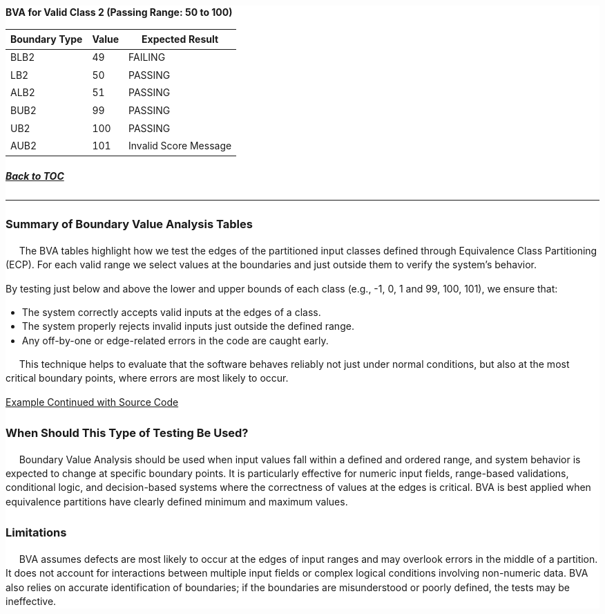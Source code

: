 **BVA for Valid Class 2 (Passing Range: 50 to 100)**

| Boundary Type | Value | Expected Result         |
|----------------|--------|--------------------------|
| BLB2           | 49     | FAILING                  |
| LB2            | 50     | PASSING                  |
| ALB2           | 51     | PASSING                  |
| BUB2           | 99     | PASSING                  |
| UB2            | 100    | PASSING                  |
| AUB2           | 101    | Invalid Score Message    |

##### [Back to TOC](#table-of-contents)

---

### Summary of Boundary Value Analysis Tables

&nbsp;&nbsp;&nbsp;&nbsp;&nbsp;The BVA tables highlight how we test the edges of the partitioned input classes defined through Equivalence Class Partitioning (ECP). For each valid range we select values at the boundaries and just outside them to verify the system’s behavior.

By testing just below and above the lower and upper bounds of each class (e.g., -1, 0, 1 and 99, 100, 101), we ensure that:

- The system correctly accepts valid inputs at the edges of a class.
- The system properly rejects invalid inputs just outside the defined range.
- Any off-by-one or edge-related errors in the code are caught early.

&nbsp;&nbsp;&nbsp;&nbsp;&nbsp;This technique helps to evaluate that the software behaves reliably not just under normal conditions, but also at the most critical boundary points, where errors are most likely to occur.

[Example Continued with Source Code](#https://github.com/JohnMKreski/MSSE640-Test-Case-Analysis/blob/main/Boundary-Value-Analysis/Example.md)

### When Should This Type of Testing Be Used?

&nbsp;&nbsp;&nbsp;&nbsp;&nbsp;Boundary Value Analysis should be used when input values fall within a defined and ordered range, and system behavior is expected to change at specific boundary points. It is particularly effective for numeric input fields, range-based validations, conditional logic, and decision-based systems where the correctness of values at the edges is critical. BVA is best applied when equivalence partitions have clearly defined minimum and maximum values.

### Limitations

&nbsp;&nbsp;&nbsp;&nbsp;&nbsp;BVA assumes defects are most likely to occur at the edges of input ranges and may overlook errors in the middle of a partition. It does not account for interactions between multiple input fields or complex logical conditions involving non-numeric data. BVA also relies on accurate identification of boundaries; if the boundaries are misunderstood or poorly defined, the tests may be ineffective.
